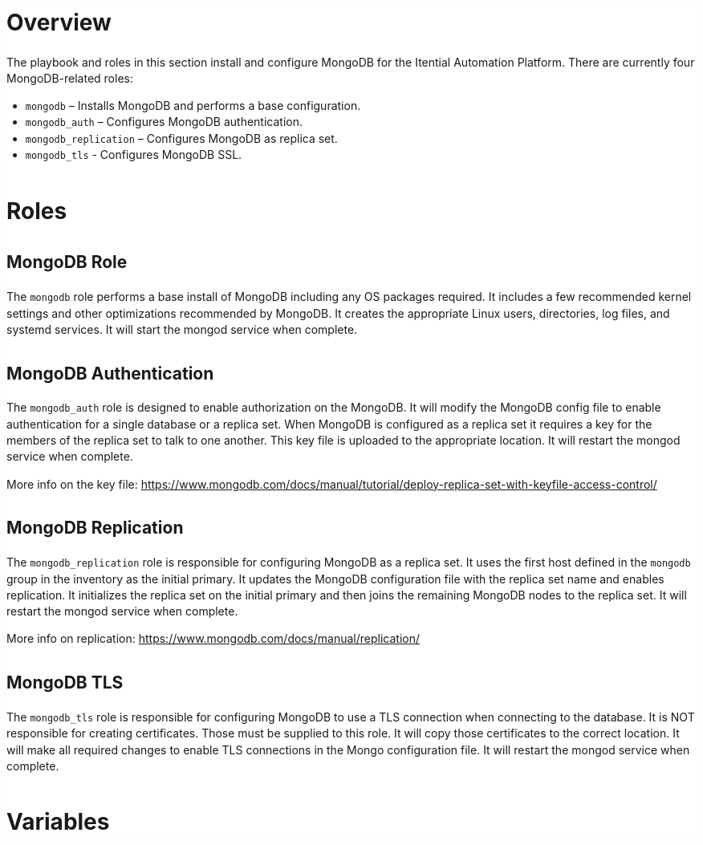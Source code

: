 # Overview

The playbook and roles in this section install and configure MongoDB for the Itential Automation Platform.  There are currently four MongoDB-related roles:

* `mongodb` – Installs MongoDB and performs a base configuration.
* `mongodb_auth` – Configures MongoDB authentication.
* `mongodb_replication` – Configures MongoDB as replica set.
* `mongodb_tls` - Configures MongoDB SSL.

# Roles

## MongoDB Role

The `mongodb` role performs a base install of MongoDB including any OS packages required. It includes a few recommended kernel settings and other optimizations recommended by MongoDB. It creates the appropriate Linux users, directories, log files, and systemd services. It will start the mongod service when complete.

## MongoDB Authentication

The `mongodb_auth` role is designed to enable authorization on the MongoDB.  It will modify the MongoDB config file to enable authentication for a single database or a replica set.  When MongoDB is configured as a replica set it requires a key for the members of the replica set to talk to one another.  This key file is uploaded to the appropriate location.  It will restart the mongod service when complete.

More info on the key file: https://www.mongodb.com/docs/manual/tutorial/deploy-replica-set-with-keyfile-access-control/

## MongoDB Replication

The `mongodb_replication` role is responsible for configuring MongoDB as a replica set.  It uses the first host defined in the `mongodb` group in the inventory as the initial primary.  It updates the MongoDB configuration file with the replica set name and enables replication.  It initializes the replica set on the initial primary and then joins the remaining MongoDB nodes to the replica set. It will restart the mongod service when complete.

More info on replication: https://www.mongodb.com/docs/manual/replication/

## MongoDB TLS

The `mongodb_tls` role is responsible for configuring MongoDB to use a TLS connection when connecting to the database.  It is NOT responsible for creating certificates.  Those must be supplied to this role.  It will copy those certificates to the correct location.  It will make all required changes to enable TLS connections in the Mongo configuration file. It will restart the mongod service when complete.

# Variables
